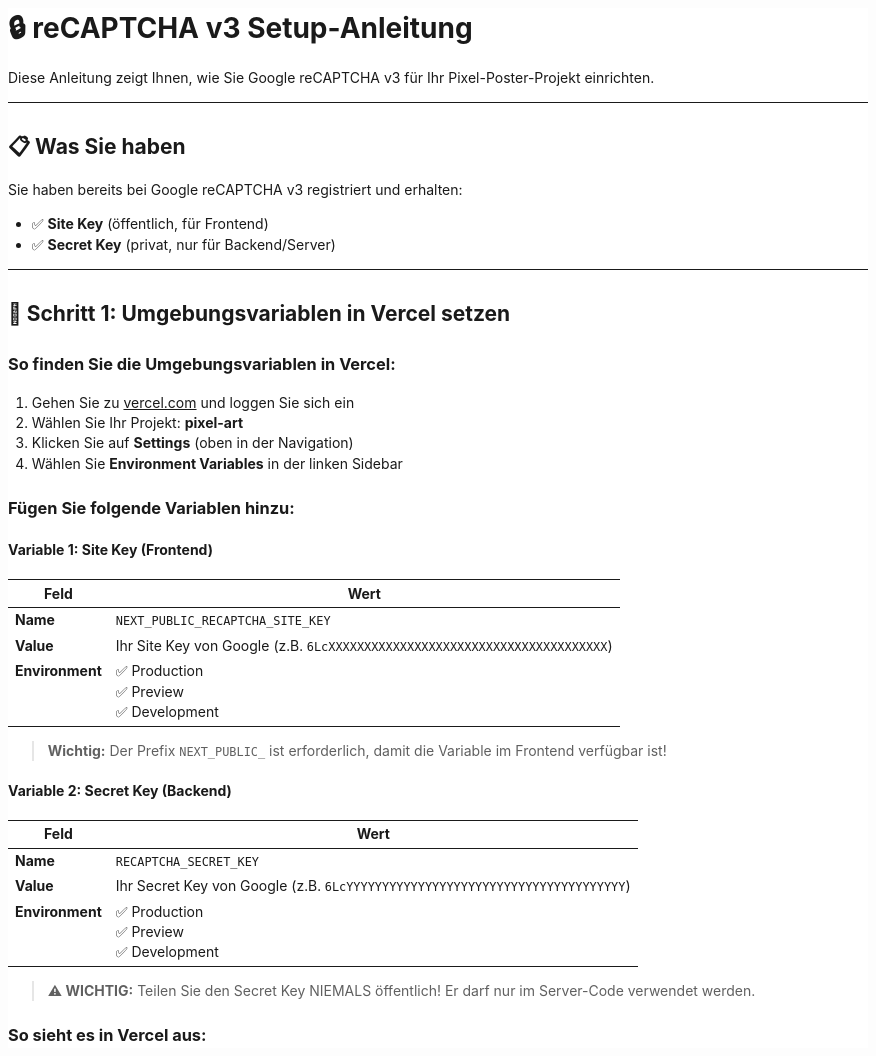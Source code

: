 # 🔒 reCAPTCHA v3 Setup-Anleitung

Diese Anleitung zeigt Ihnen, wie Sie Google reCAPTCHA v3 für Ihr Pixel-Poster-Projekt einrichten.

---

## 📋 Was Sie haben

Sie haben bereits bei Google reCAPTCHA v3 registriert und erhalten:
- ✅ **Site Key** (öffentlich, für Frontend)
- ✅ **Secret Key** (privat, nur für Backend/Server)

---

## 🚀 Schritt 1: Umgebungsvariablen in Vercel setzen

### So finden Sie die Umgebungsvariablen in Vercel:

1. Gehen Sie zu [vercel.com](https://vercel.com) und loggen Sie sich ein
2. Wählen Sie Ihr Projekt: **pixel-art**
3. Klicken Sie auf **Settings** (oben in der Navigation)
4. Wählen Sie **Environment Variables** in der linken Sidebar

### Fügen Sie folgende Variablen hinzu:

#### Variable 1: Site Key (Frontend)

| Feld | Wert |
|------|------|
| **Name** | `NEXT_PUBLIC_RECAPTCHA_SITE_KEY` |
| **Value** | Ihr Site Key von Google (z.B. `6LcXXXXXXXXXXXXXXXXXXXXXXXXXXXXXXXXXXXXXXX`) |
| **Environment** | ✅ Production<br>✅ Preview<br>✅ Development |

> **Wichtig:** Der Prefix `NEXT_PUBLIC_` ist erforderlich, damit die Variable im Frontend verfügbar ist!

#### Variable 2: Secret Key (Backend)

| Feld | Wert |
|------|------|
| **Name** | `RECAPTCHA_SECRET_KEY` |
| **Value** | Ihr Secret Key von Google (z.B. `6LcYYYYYYYYYYYYYYYYYYYYYYYYYYYYYYYYYYYYYYY`) |
| **Environment** | ✅ Production<br>✅ Preview<br>✅ Development |

> **⚠️ WICHTIG:** Teilen Sie den Secret Key NIEMALS öffentlich! Er darf nur im Server-Code verwendet werden.

### So sieht es in Vercel aus:
